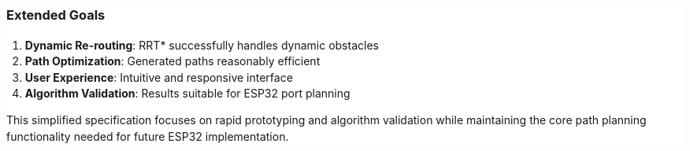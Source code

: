 ### Extended Goals
1. **Dynamic Re-routing**: RRT* successfully handles dynamic obstacles
2. **Path Optimization**: Generated paths reasonably efficient
3. **User Experience**: Intuitive and responsive interface
4. **Algorithm Validation**: Results suitable for ESP32 port planning

This simplified specification focuses on rapid prototyping and algorithm validation while maintaining the core path planning functionality needed for future ESP32 implementation.
